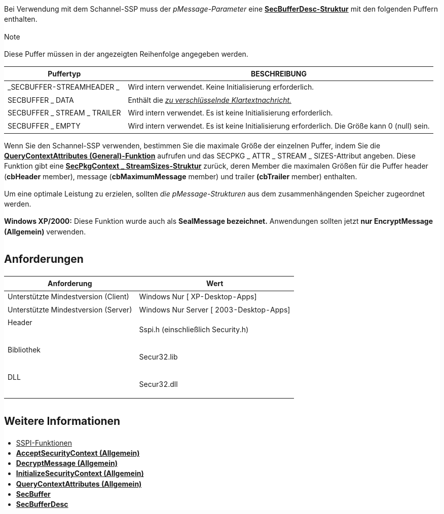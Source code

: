 Bei Verwendung mit dem Schannel-SSP muss der *pMessage-Parameter* eine [**SecBufferDesc-Struktur**](/windows/win32/api/sspi/ns-sspi-secbufferdesc) mit den folgenden Puffern enthalten.

> [!Note]  
> Diese Puffer müssen in der angezeigten Reihenfolge angegeben werden.

| Puffertyp                | BESCHREIBUNG                                                                                 |
|----------------------------|---------------------------------------------------------------------------------------------|
| \_SECBUFFER-STREAMHEADER \_  | Wird intern verwendet. Keine Initialisierung erforderlich.                                                |
| SECBUFFER \_ DATA            | Enthält die [*zu verschlüsselnde Klartextnachricht.*](../secgloss/s-gly.md) |
| SECBUFFER \_ STREAM \_ TRAILER | Wird intern verwendet. Es ist keine Initialisierung erforderlich.                                                |
| SECBUFFER \_ EMPTY           | Wird intern verwendet. Es ist keine Initialisierung erforderlich. Die Größe kann 0 (null) sein.                              |

Wenn Sie den Schannel-SSP verwenden, bestimmen Sie die maximale Größe der einzelnen Puffer, indem Sie die [**QueryContextAttributes (General)-Funktion**](querycontextattributes--general.md) aufrufen und das SECPKG \_ ATTR \_ STREAM \_ SIZES-Attribut angeben. Diese Funktion gibt eine [**SecPkgContext \_ StreamSizes-Struktur**](/windows/win32/api/sspi/ns-sspi-secpkgcontext_streamsizes) zurück, deren Member die maximalen Größen für die Puffer header (**cbHeader** member), message (**cbMaximumMessage** member) und trailer **(cbTrailer** member) enthalten.

Um eine optimale Leistung zu erzielen, sollten *die pMessage-Strukturen* aus dem zusammenhängenden Speicher zugeordnet werden.

**Windows XP/2000:** Diese Funktion wurde auch als **SealMessage bezeichnet.** Anwendungen sollten jetzt **nur EncryptMessage (Allgemein)** verwenden.

## <a name="requirements"></a>Anforderungen

| Anforderung | Wert |
|-------------------------------------|--------------------------------------------------------------------------------------------------------|
| Unterstützte Mindestversion (Client) | Windows Nur \[ XP-Desktop-Apps\]                                                            |
| Unterstützte Mindestversion (Server) | Windows Nur Server \[ 2003-Desktop-Apps\]                                                   |
| Header                   | <dl> <dt>Sspi.h (einschließlich Security.h)</dt> </dl> |
| Bibliothek                  | <dl> <dt>Secur32.lib</dt> </dl>                 |
| DLL                      | <dl> <dt>Secur32.dll</dt> </dl>                 |

## <a name="see-also"></a>Weitere Informationen

- [SSPI-Funktionen](authentication-functions.md#sspi-functions)
- [**AcceptSecurityContext (Allgemein)**](acceptsecuritycontext--general.md)
- [**DecryptMessage (Allgemein)**](decryptmessage--general.md)
- [**InitializeSecurityContext (Allgemein)**](initializesecuritycontext--general.md)
- [**QueryContextAttributes (Allgemein)**](querycontextattributes--general.md)
- [**SecBuffer**](/windows/win32/api/sspi/ns-sspi-secbuffer)
- [**SecBufferDesc**](/windows/win32/api/sspi/ns-sspi-secbufferdesc)
